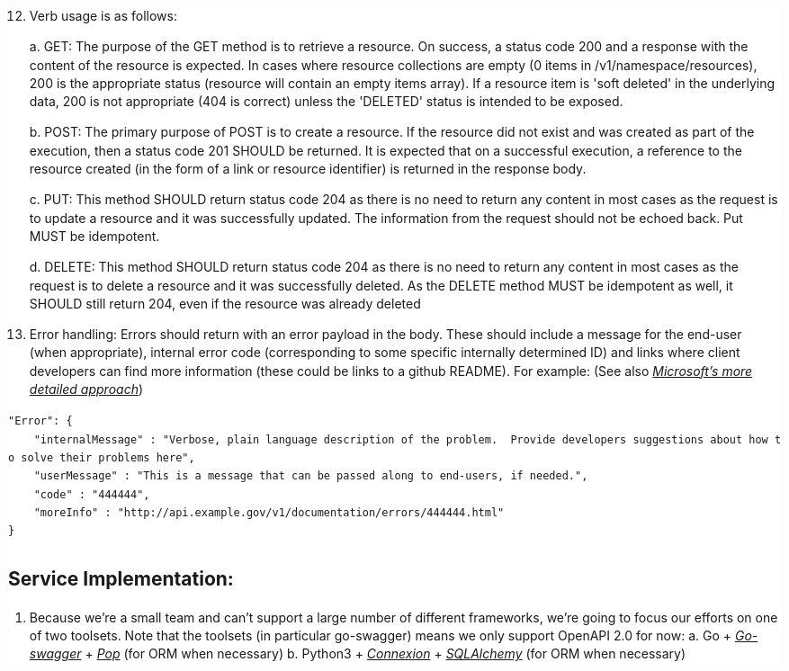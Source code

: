 12. Verb usage is as follows:

    a.  GET: The purpose of the GET method is to retrieve a resource. On
        success, a status code 200 and a response with the content of
        the resource is expected. In cases where resource collections
        are empty (0 items in /v1/namespace/resources), 200 is the
        appropriate status (resource will contain an empty items
        array). If a resource item is 'soft deleted' in the underlying
        data, 200 is not appropriate (404 is correct) unless the
        'DELETED' status is intended to be exposed.
        
    b.  POST: The primary purpose of POST is to create a resource. If
        the resource did not exist and was created as part of the
        execution, then a status code 201 SHOULD be returned. It is
        expected that on a successful execution, a reference to the
        resource created (in the form of a link or resource
        identifier) is returned in the response body.
        
    c.  PUT: This method SHOULD return status code 204 as there is no
        need to return any content in most cases as the request is to
        update a resource and it was successfully updated. The
        information from the request should not be echoed back. Put
        MUST be idempotent.
        
    d.  DELETE: This method SHOULD return status code 204 as there is no
        need to return any content in most cases as the request is to
        delete a resource and it was successfully deleted. As the
        DELETE method MUST be idempotent as well, it SHOULD still
        return 204, even if the resource was already deleted

13. Error handling: Errors should return with an error payload in the
    body. These should include a message for the end-user (when
    appropriate), internal error code (corresponding to some specific
    internally determined ID) and links where client developers can
    find more information (these could be links to a github README).
    For example: (See also [*Microsoft’s more detailed approach*](https://github.com/Microsoft/api-guidelines/blob/master/Guidelines.md#710-response-formats))

```
"Error": {
    "internalMessage" : "Verbose, plain language description of the problem.  Provide developers suggestions about how to solve their problems here",
    "userMessage" : "This is a message that can be passed along to end-users, if needed.",
    "code" : "444444",
    "moreInfo" : "http://api.example.gov/v1/documentation/errors/444444.html"
}
```

Service Implementation:
-----------------------

1.  Because we’re a small team and can’t support a large number of
    different frameworks, we’re going to focus our efforts on one of
    two toolsets. Note that the toolsets (in particular go-swagger)
    means we only support OpenAPI 2.0 for now:
    a.  Go + [*Go-swagger*](https://github.com/go-swagger/go-swagger) +
        [*Pop*](https://github.com/gobuffalo/pop) (for ORM when
        necessary)
    b.  Python3 + [*Connexion*](https://github.com/zalando/connexion) +
        [*SQLAlchemy*](https://www.sqlalchemy.org) (for ORM when
        necessary)
